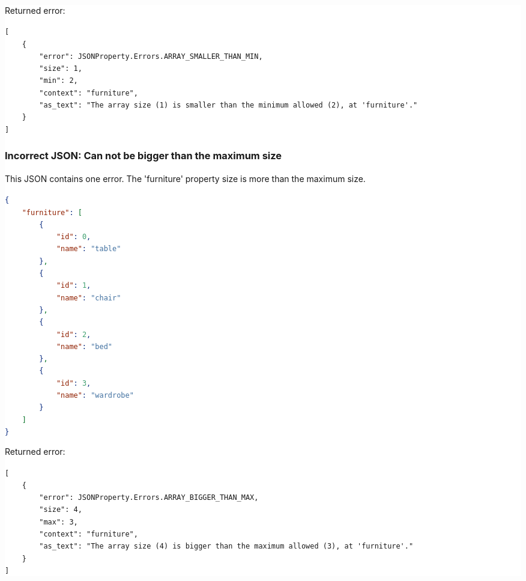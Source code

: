 Returned error:

```GDScript
[
    {
        "error": JSONProperty.Errors.ARRAY_SMALLER_THAN_MIN,
        "size": 1,
        "min": 2,
        "context": "furniture",
        "as_text": "The array size (1) is smaller than the minimum allowed (2), at 'furniture'."
    }
]
```

### Incorrect JSON: Can not be bigger than the maximum size

This JSON contains one error. The 'furniture' property size is more than the maximum size.

```JSON
{
    "furniture": [
        {
            "id": 0,
            "name": "table"
        },
        {
            "id": 1,
            "name": "chair"
        },
        {
            "id": 2,
            "name": "bed"
        },
        {
            "id": 3,
            "name": "wardrobe"
        }
    ]
}
```

Returned error:

```GDScript
[
    {
        "error": JSONProperty.Errors.ARRAY_BIGGER_THAN_MAX,
        "size": 4,
        "max": 3,
        "context": "furniture",
        "as_text": "The array size (4) is bigger than the maximum allowed (3), at 'furniture'."
    }
]
```
